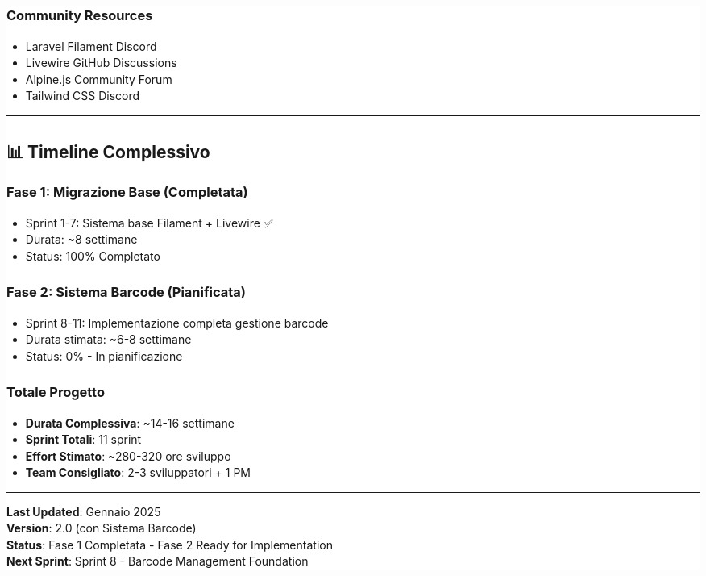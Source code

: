 ### **Community Resources**
- Laravel Filament Discord
- Livewire GitHub Discussions
- Alpine.js Community Forum
- Tailwind CSS Discord

---

## 📊 Timeline Complessivo

### **Fase 1: Migrazione Base** (Completata)
- Sprint 1-7: Sistema base Filament + Livewire ✅
- Durata: ~8 settimane
- Status: 100% Completato

### **Fase 2: Sistema Barcode** (Pianificata)
- Sprint 8-11: Implementazione completa gestione barcode
- Durata stimata: ~6-8 settimane
- Status: 0% - In pianificazione

### **Totale Progetto**
- **Durata Complessiva**: ~14-16 settimane
- **Sprint Totali**: 11 sprint
- **Effort Stimato**: ~280-320 ore sviluppo
- **Team Consigliato**: 2-3 sviluppatori + 1 PM

---

**Last Updated**: Gennaio 2025  
**Version**: 2.0 (con Sistema Barcode)  
**Status**: Fase 1 Completata - Fase 2 Ready for Implementation  
**Next Sprint**: Sprint 8 - Barcode Management Foundation